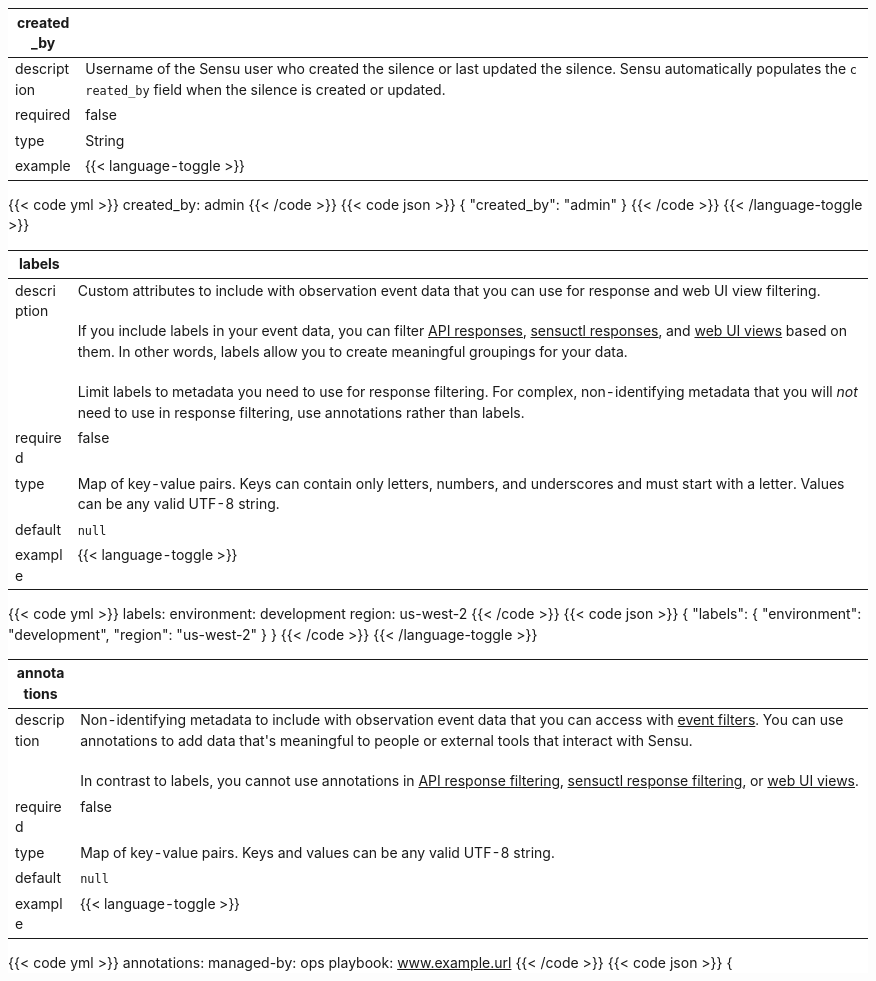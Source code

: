 | created_by |      |
-------------|------
description  | Username of the Sensu user who created the silence or last updated the silence. Sensu automatically populates the `created_by` field when the silence is created or updated.
required     | false
type         | String
example      | {{< language-toggle >}}
{{< code yml >}}
created_by: admin
{{< /code >}}
{{< code json >}}
{
  "created_by": "admin"
}
{{< /code >}}
{{< /language-toggle >}}

| labels     |      |
-------------|------
description  | Custom attributes to include with observation event data that you can use for response and web UI view filtering.<br><br>If you include labels in your event data, you can filter [API responses][6], [sensuctl responses][7], and [web UI views][9] based on them. In other words, labels allow you to create meaningful groupings for your data.<br><br>Limit labels to metadata you need to use for response filtering. For complex, non-identifying metadata that you will *not* need to use in response filtering, use annotations rather than labels.
required     | false
type         | Map of key-value pairs. Keys can contain only letters, numbers, and underscores and must start with a letter. Values can be any valid UTF-8 string.
default      | `null`
example      | {{< language-toggle >}}
{{< code yml >}}
labels:
  environment: development
  region: us-west-2
{{< /code >}}
{{< code json >}}
{
  "labels": {
    "environment": "development",
    "region": "us-west-2"
  }
}
{{< /code >}}
{{< /language-toggle >}}

| annotations | |
-------------|------
description  | Non-identifying metadata to include with observation event data that you can access with [event filters][8]. You can use annotations to add data that's meaningful to people or external tools that interact with Sensu.<br><br>In contrast to labels, you cannot use annotations in [API response filtering][6], [sensuctl response filtering][7], or [web UI views][10].
required     | false
type         | Map of key-value pairs. Keys and values can be any valid UTF-8 string.
default      | `null`
example      | {{< language-toggle >}}
{{< code yml >}}
annotations:
  managed-by: ops
  playbook: www.example.url
{{< /code >}}
{{< code json >}}
{

[1]: ../../observe-events/events/#attributes
[2]: ../../../operations/control-access/namespaces/
[3]: #metadata-attributes
[4]: ../../../sensuctl/create-manage-resources/#create-resources
[5]: #spec-attributes
[6]: ../../../api/#response-filtering
[7]: ../../../sensuctl/filter-responses/
[8]: ../../observe-filter/filters/
[9]: ../../../web-ui/search#search-for-labels
[10]: ../../../web-ui/search/
[11]: #silence-all-checks-for-entities-with-a-specific-subscription
[12]: #silence-a-specific-check-on-every-entity
[13]: ../../observe-events/events/#silenced-attribute
[14]: ../../observe-filter/filters/#built-in-filter-not_silenced
[15]: #silencing-examples
[16]: ../../../web-ui/view-manage-resources/#manage-entities
[17]: ../../../sensuctl/create-manage-resources/
[18]: ../../../web-ui/view-manage-resources/#manage-silences
[19]: ../../../api/core/silenced/
